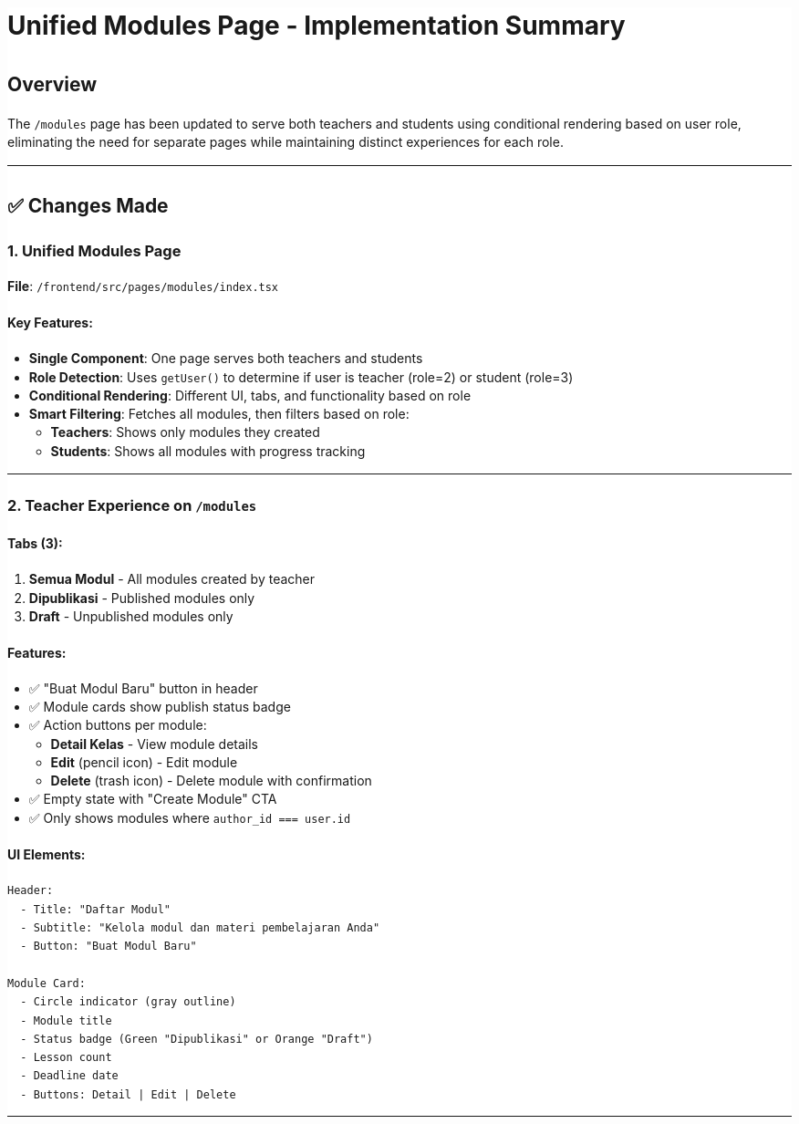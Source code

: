 # Unified Modules Page - Implementation Summary

## Overview
The `/modules` page has been updated to serve both teachers and students using conditional rendering based on user role, eliminating the need for separate pages while maintaining distinct experiences for each role.

---

## ✅ Changes Made

### 1. Unified Modules Page
**File**: `/frontend/src/pages/modules/index.tsx`

#### Key Features:
- **Single Component**: One page serves both teachers and students
- **Role Detection**: Uses `getUser()` to determine if user is teacher (role=2) or student (role=3)
- **Conditional Rendering**: Different UI, tabs, and functionality based on role
- **Smart Filtering**: Fetches all modules, then filters based on role:
  - **Teachers**: Shows only modules they created
  - **Students**: Shows all modules with progress tracking

---

### 2. Teacher Experience on `/modules`

#### Tabs (3):
1. **Semua Modul** - All modules created by teacher
2. **Dipublikasi** - Published modules only
3. **Draft** - Unpublished modules only

#### Features:
- ✅ "Buat Modul Baru" button in header
- ✅ Module cards show publish status badge
- ✅ Action buttons per module:
  - **Detail Kelas** - View module details
  - **Edit** (pencil icon) - Edit module
  - **Delete** (trash icon) - Delete module with confirmation
- ✅ Empty state with "Create Module" CTA
- ✅ Only shows modules where `author_id === user.id`

#### UI Elements:
```
Header:
  - Title: "Daftar Modul"
  - Subtitle: "Kelola modul dan materi pembelajaran Anda"
  - Button: "Buat Modul Baru"

Module Card:
  - Circle indicator (gray outline)
  - Module title
  - Status badge (Green "Dipublikasi" or Orange "Draft")
  - Lesson count
  - Deadline date
  - Buttons: Detail | Edit | Delete
```

---